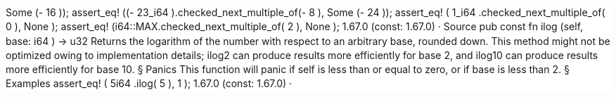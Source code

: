 Some
(-
16
));
assert_eq!
((-
23_i64
).checked_next_multiple_of(-
8
),
Some
(-
24
));
assert_eq!
(
1_i64
.checked_next_multiple_of(
0
),
None
);
assert_eq!
(i64::MAX.checked_next_multiple_of(
2
),
None
);
1.67.0 (const: 1.67.0)
·
Source
pub const fn
ilog
(self, base:
i64
) ->
u32
Returns the logarithm of the number with respect to an arbitrary base,
rounded down.
This method might not be optimized owing to implementation details;
ilog2
can produce results more efficiently for base 2, and
ilog10
can produce results more efficiently for base 10.
§
Panics
This function will panic if
self
is less than or equal to zero,
or if
base
is less than 2.
§
Examples
assert_eq!
(
5i64
.ilog(
5
),
1
);
1.67.0 (const: 1.67.0)
·